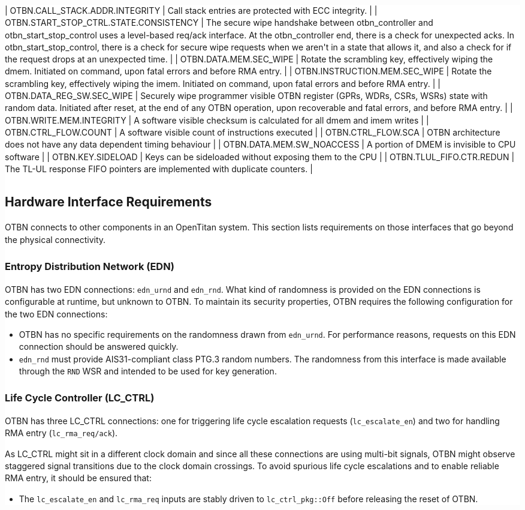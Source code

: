 | OTBN.CALL_STACK.ADDR.INTEGRITY           | Call stack entries are protected with ECC integrity.                                                                                                                                                                                                                                                                                                                   |
| OTBN.START_STOP_CTRL.STATE.CONSISTENCY   | The secure wipe handshake between otbn_controller and otbn_start_stop_control uses a level-based req/ack interface. At the otbn_controller end, there is a check for unexpected acks. In otbn_start_stop_control, there is a check for secure wipe requests when we aren't in a state that allows it, and also a check for if the request drops at an unexpected time. |
| OTBN.DATA.MEM.SEC_WIPE                   | Rotate the scrambling key, effectively wiping the dmem. Initiated on command, upon fatal errors and before RMA entry.                                                                                                                                                                                                                                                  |
| OTBN.INSTRUCTION.MEM.SEC_WIPE            | Rotate the scrambling key, effectively wiping the imem. Initiated on command, upon fatal errors and before RMA entry.                                                                                                                                                                                                                                                  |
| OTBN.DATA_REG_SW.SEC_WIPE                | Securely wipe programmer visible OTBN register (GPRs, WDRs, CSRs, WSRs) state with random data. Initiated after reset, at the end of any OTBN operation, upon recoverable and fatal errors, and before RMA entry.                                                                                                                                                      |
| OTBN.WRITE.MEM.INTEGRITY                 | A software visible checksum is calculated for all dmem and imem writes                                                                                                                                                                                                                                                                                                 |
| OTBN.CTRL_FLOW.COUNT                     | A software visible count of instructions executed                                                                                                                                                                                                                                                                                                                      |
| OTBN.CTRL_FLOW.SCA                       | OTBN architecture does not have any data dependent timing behaviour                                                                                                                                                                                                                                                                                                    |
| OTBN.DATA.MEM.SW_NOACCESS                | A portion of DMEM is invisible to CPU software                                                                                                                                                                                                                                                                                                                         |
| OTBN.KEY.SIDELOAD                        | Keys can be sideloaded without exposing them to the CPU                                                                                                                                                                                                                                                                                                                |
| OTBN.TLUL_FIFO.CTR.REDUN                 | The TL-UL response FIFO pointers are implemented with duplicate counters.                                                                                                                                                                                                                                                                                              |




## Hardware Interface Requirements

OTBN connects to other components in an OpenTitan system.
This section lists requirements on those interfaces that go beyond the physical connectivity.

### Entropy Distribution Network (EDN)

OTBN has two EDN connections: `edn_urnd` and `edn_rnd`.
What kind of randomness is provided on the EDN connections is configurable at runtime, but unknown to OTBN.
To maintain its security properties, OTBN requires the following configuration for the two EDN connections:

* OTBN has no specific requirements on the randomness drawn from `edn_urnd`.
  For performance reasons, requests on this EDN connection should be answered quickly.
* `edn_rnd` must provide AIS31-compliant class PTG.3 random numbers.
  The randomness from this interface is made available through the `RND` WSR and intended to be used for key generation.

### Life Cycle Controller (LC_CTRL)

OTBN has three LC_CTRL connections: one for triggering life cycle escalation requests (`lc_escalate_en`) and two for handling RMA entry (`lc_rma_req/ack`).

As LC_CTRL might sit in a different clock domain and since all these connections are using multi-bit signals, OTBN might observe staggered signal transitions due to the clock domain crossings.
To avoid spurious life cycle escalations and to enable reliable RMA entry, it should be ensured that:

* The `lc_escalate_en` and `lc_rma_req` inputs are stably driven to `lc_ctrl_pkg::Off` before releasing the reset of OTBN.